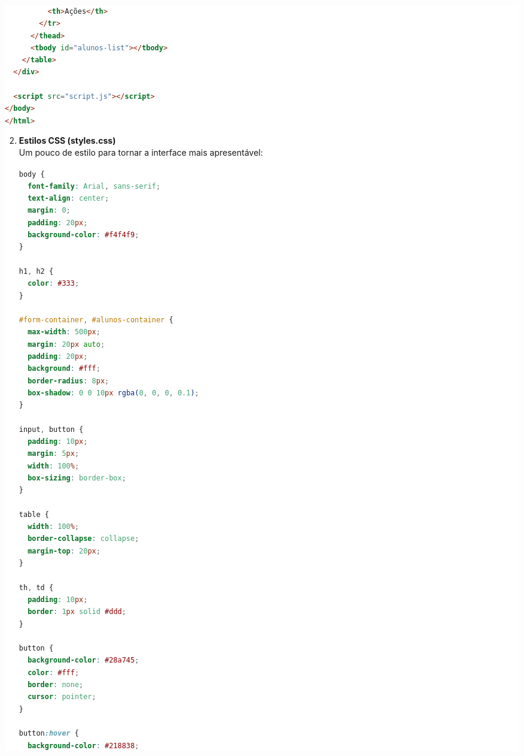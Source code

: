    ```html
             <th>Ações</th>
           </tr>
         </thead>
         <tbody id="alunos-list"></tbody>
       </table>
     </div>

     <script src="script.js"></script>
   </body>
   </html>
   ```

2. **Estilos CSS (styles.css)**  
   Um pouco de estilo para tornar a interface mais apresentável:

   ```css
   body {
     font-family: Arial, sans-serif;
     text-align: center;
     margin: 0;
     padding: 20px;
     background-color: #f4f4f9;
   }

   h1, h2 {
     color: #333;
   }

   #form-container, #alunos-container {
     max-width: 500px;
     margin: 20px auto;
     padding: 20px;
     background: #fff;
     border-radius: 8px;
     box-shadow: 0 0 10px rgba(0, 0, 0, 0.1);
   }

   input, button {
     padding: 10px;
     margin: 5px;
     width: 100%;
     box-sizing: border-box;
   }

   table {
     width: 100%;
     border-collapse: collapse;
     margin-top: 20px;
   }

   th, td {
     padding: 10px;
     border: 1px solid #ddd;
   }

   button {
     background-color: #28a745;
     color: #fff;
     border: none;
     cursor: pointer;
   }

   button:hover {
     background-color: #218838;
   ```